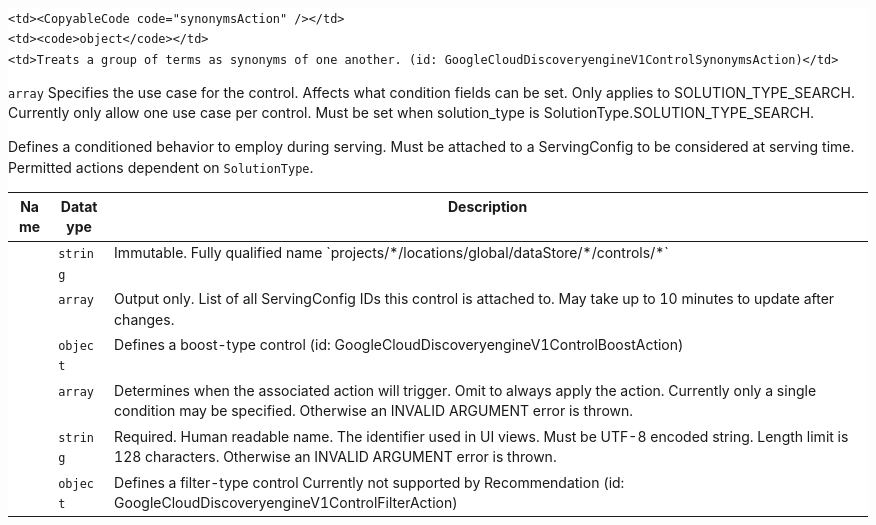     <td><CopyableCode code="synonymsAction" /></td>
    <td><code>object</code></td>
    <td>Treats a group of terms as synonyms of one another. (id: GoogleCloudDiscoveryengineV1ControlSynonymsAction)</td>
</tr>
<tr>
    <td><CopyableCode code="useCases" /></td>
    <td><code>array</code></td>
    <td>Specifies the use case for the control. Affects what condition fields can be set. Only applies to SOLUTION_TYPE_SEARCH. Currently only allow one use case per control. Must be set when solution_type is SolutionType.SOLUTION_TYPE_SEARCH.</td>
</tr>
</tbody>
</table>
</TabItem>
<TabItem value="projects_locations_collections_engines_controls_get">

Defines a conditioned behavior to employ during serving. Must be attached to a ServingConfig to be considered at serving time. Permitted actions dependent on `SolutionType`.

<table>
<thead>
    <tr>
    <th>Name</th>
    <th>Datatype</th>
    <th>Description</th>
    </tr>
</thead>
<tbody>
<tr>
    <td><CopyableCode code="name" /></td>
    <td><code>string</code></td>
    <td>Immutable. Fully qualified name `projects/*/locations/global/dataStore/*/controls/*`</td>
</tr>
<tr>
    <td><CopyableCode code="associatedServingConfigIds" /></td>
    <td><code>array</code></td>
    <td>Output only. List of all ServingConfig IDs this control is attached to. May take up to 10 minutes to update after changes.</td>
</tr>
<tr>
    <td><CopyableCode code="boostAction" /></td>
    <td><code>object</code></td>
    <td>Defines a boost-type control (id: GoogleCloudDiscoveryengineV1ControlBoostAction)</td>
</tr>
<tr>
    <td><CopyableCode code="conditions" /></td>
    <td><code>array</code></td>
    <td>Determines when the associated action will trigger. Omit to always apply the action. Currently only a single condition may be specified. Otherwise an INVALID ARGUMENT error is thrown.</td>
</tr>
<tr>
    <td><CopyableCode code="displayName" /></td>
    <td><code>string</code></td>
    <td>Required. Human readable name. The identifier used in UI views. Must be UTF-8 encoded string. Length limit is 128 characters. Otherwise an INVALID ARGUMENT error is thrown.</td>
</tr>
<tr>
    <td><CopyableCode code="filterAction" /></td>
    <td><code>object</code></td>
    <td>Defines a filter-type control Currently not supported by Recommendation (id: GoogleCloudDiscoveryengineV1ControlFilterAction)</td>
</tr>
<tr>